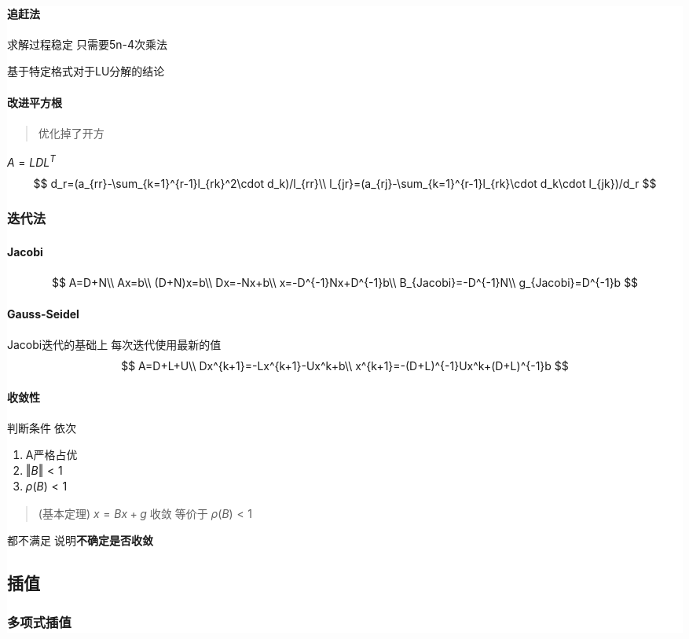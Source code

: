 #### 追赶法

求解过程稳定 只需要5n-4次乘法

基于特定格式对于LU分解的结论

#### 改进平方根

> 优化掉了开方

$A=LDL^T$
$$
d_r=(a_{rr}-\sum_{k=1}^{r-1}l_{rk}^2\cdot d_k)/l_{rr}\\
l_{jr}=(a_{rj}-\sum_{k=1}^{r-1}l_{rk}\cdot d_k\cdot l_{jk})/d_r
$$


### 迭代法

#### Jacobi

$$
A=D+N\\
Ax=b\\
(D+N)x=b\\
Dx=-Nx+b\\
x=-D^{-1}Nx+D^{-1}b\\
B_{Jacobi}=-D^{-1}N\\
g_{Jacobi}=D^{-1}b
$$

#### Gauss-Seidel

Jacobi迭代的基础上 每次迭代使用最新的值
$$
A=D+L+U\\
Dx^{k+1}=-Lx^{k+1}-Ux^k+b\\
x^{k+1}=-(D+L)^{-1}Ux^k+(D+L)^{-1}b
$$

#### 收敛性

判断条件 依次

1. A严格占优
2. $\Vert B\Vert<1$
3. $\rho(B)<1$

> (基本定理) $x=Bx+g$ 收敛 等价于 $\rho(B)<1$

都不满足 说明**不确定是否收敛**

## 插值

### 多项式插值
